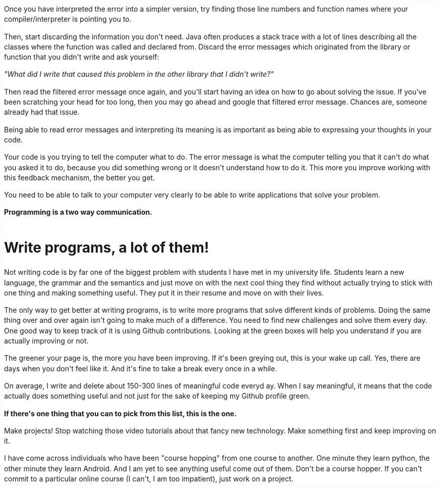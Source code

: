 Once you have interpreted the error into a simpler version, try finding those line numbers and function names where your compiler/interpreter is pointing you to. 

Then, start discarding the information you don't need. Java often produces a stack trace with a lot of lines describing all the classes where the function was called and declared from. Discard the error messages which originated from the library or function that you didn't write and ask yourself:

_"What did I write that caused this problem in the other library that I didn't write?"_

Then read the filtered error message once again, and you'll start having an idea on how to go about solving the issue. If you've been scratching your head for too long, then you may go ahead and google that filtered error message. Chances are, someone already had that issue.

Being able to read error messages and interpreting its meaning is as important as being able to expressing your thoughts in your code.

Your code is you trying to tell the computer what to do. The error message is what the computer telling you that it can't do what you asked it to do, because you did something wrong or it doesn't understand how to do it. This more you improve working with this feedback mechanism, the better you get.

You need to be able to talk to your computer very clearly to be able to write applications that solve your problem. 

**Programming is a two way communication.**


# Write programs, a lot of them!

Not writing code is by far one of the biggest problem with students I have met in my university life. Students learn a new language, the grammar and the semantics and just move on with the next cool thing they find without actually trying to stick with one thing and making something useful. They put it in their resume and move on with their lives.

The only way to get better at writing programs, is to write more programs that solve different kinds of problems. Doing the same thing over and over again isn't going to make much of a difference. You need to find new challenges and solve them every day. One good way to keep track of it is using Github contributions. Looking at the green boxes will help you understand if you are actually improving or not.

The greener your page is, the more you have been improving. If it's been greying out, this is your wake up call. Yes, there are days when you don't feel like it. And it's fine to take a break every once in a while.

On average, I write and delete about 150-300 lines of meaningful code everyd ay. When I say meaningful, it means that the code actually does something useful and not just for the sake of keeping my Github profile green.

**If there's one thing that you can to pick from this list, this is the one.**

Make projects! Stop watching those video tutorials about that fancy new technology. Make something first and keep improving on it.

I have come across individuals who have been "course hopping" from one course to another. One minute they learn python, the other minute they learn Android. And I am yet to see anything useful come out of them. Don't be a course hopper. If you can't commit to a particular online course (I can't, I am too impatient), just work on a project.
